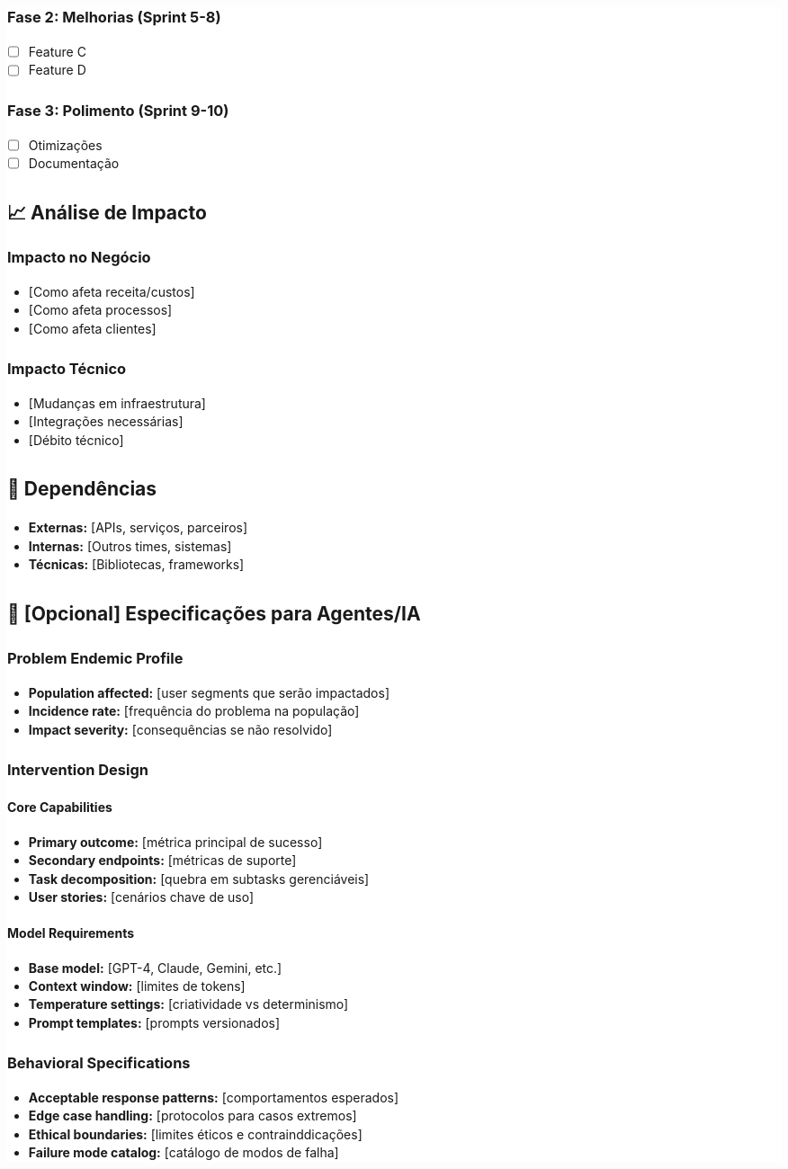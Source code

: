 ### Fase 2: Melhorias (Sprint 5-8)
- [ ] Feature C
- [ ] Feature D

### Fase 3: Polimento (Sprint 9-10)
- [ ] Otimizações
- [ ] Documentação

## 📈 Análise de Impacto

### Impacto no Negócio
- [Como afeta receita/custos]
- [Como afeta processos]
- [Como afeta clientes]

### Impacto Técnico
- [Mudanças em infraestrutura]
- [Integrações necessárias]
- [Débito técnico]

## 🔗 Dependências

- **Externas:** [APIs, serviços, parceiros]
- **Internas:** [Outros times, sistemas]
- **Técnicas:** [Bibliotecas, frameworks]

## 🤖 [Opcional] Especificações para Agentes/IA

### Problem Endemic Profile
- **Population affected:** [user segments que serão impactados]
- **Incidence rate:** [frequência do problema na população]  
- **Impact severity:** [consequências se não resolvido]

### Intervention Design

#### Core Capabilities
- **Primary outcome:** [métrica principal de sucesso]
- **Secondary endpoints:** [métricas de suporte]
- **Task decomposition:** [quebra em subtasks gerenciáveis]
- **User stories:** [cenários chave de uso]

#### Model Requirements  
- **Base model:** [GPT-4, Claude, Gemini, etc.]
- **Context window:** [limites de tokens]
- **Temperature settings:** [criatividade vs determinismo]
- **Prompt templates:** [prompts versionados]

### Behavioral Specifications
- **Acceptable response patterns:** [comportamentos esperados]
- **Edge case handling:** [protocolos para casos extremos]
- **Ethical boundaries:** [limites éticos e contrainddicações]
- **Failure mode catalog:** [catálogo de modos de falha]
